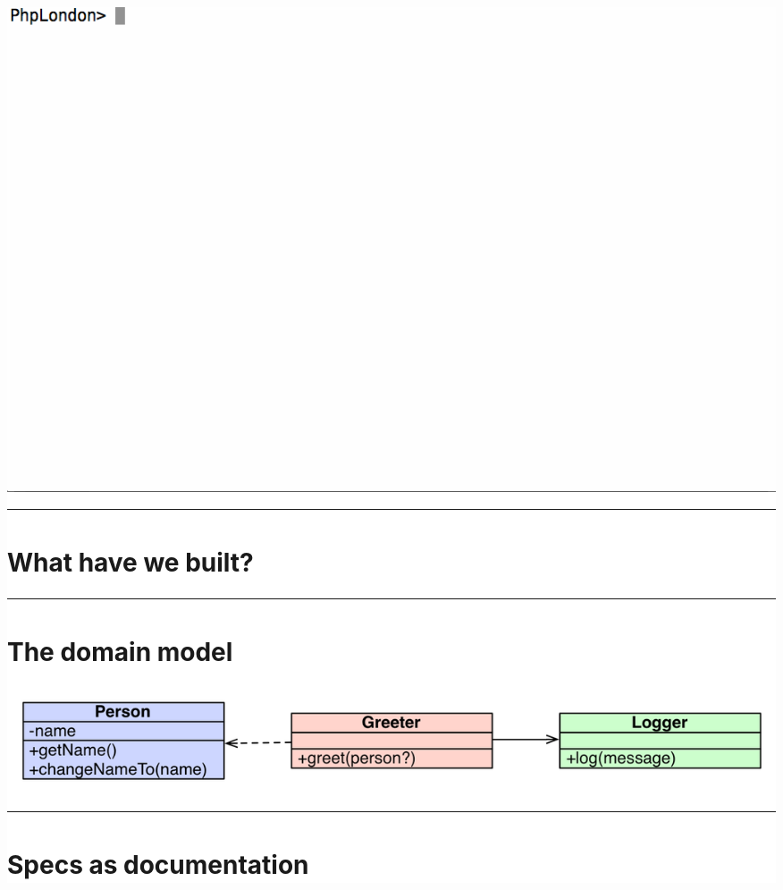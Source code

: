 ![inline](animations/greeter-passing-2.gif)

---

# What have we built?

---

# The domain model

![inline](images/uml-final.png)

---

# Specs as documentation
